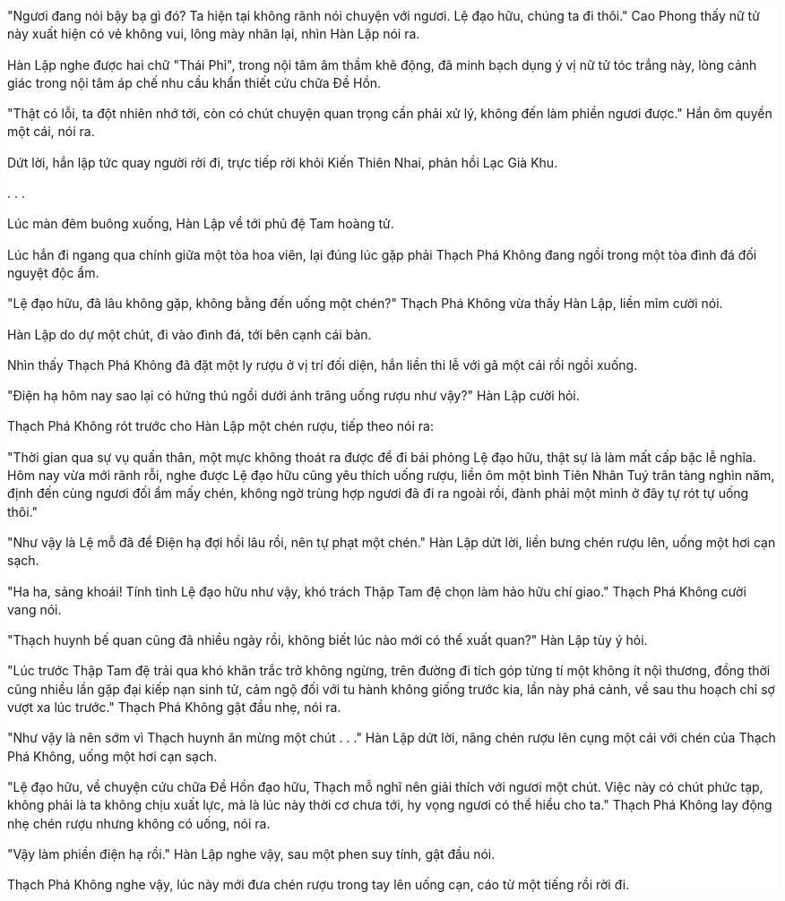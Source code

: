 "Ngươi đang nói bậy bạ gì đó? Ta hiện tại không rãnh nói chuyện với ngươi. Lệ đạo hữu, chúng ta đi thôi." Cao Phong thấy nữ tử này xuất hiện có vẻ không vui, lông mày nhăn lại, nhìn Hàn Lập nói ra.

Hàn Lập nghe được hai chữ "Thái Phỉ", trong nội tâm âm thầm khẽ động, đã minh bạch dụng ý vị nữ tử tóc trắng này, lòng cảnh giác trong nội tâm áp chế nhu cầu khẩn thiết cứu chữa Đề Hồn.

"Thật có lỗi, ta đột nhiên nhớ tới, còn có chút chuyện quan trọng cần phải xử lý, không đến làm phiền ngươi được." Hắn ôm quyền một cái, nói ra.

Dứt lời, hắn lập tức quay người rời đi, trực tiếp rời khỏi Kiến Thiên Nhai, phản hồi Lạc Già Khu.

. . .

Lúc màn đêm buông xuống, Hàn Lập về tới phủ đệ Tam hoàng tử.

Lúc hắn đi ngang qua chính giữa một tòa hoa viên, lại đúng lúc gặp phải Thạch Phá Không đang ngồi trong một tòa đình đá đối nguyệt độc ẩm.

"Lệ đạo hữu, đã lâu không gặp, không bằng đến uống một chén?" Thạch Phá Không vừa thấy Hàn Lập, liền mỉm cười nói.

Hàn Lập do dự một chút, đi vào đình đá, tới bên cạnh cái bàn.

Nhìn thấy Thạch Phá Không đã đặt một ly rượu ở vị trí đối diện, hắn liền thi lễ với gã một cái rồi ngồi xuống.

"Điện hạ hôm nay sao lại có hứng thú ngồi dưới ánh trăng uống rượu như vậy?" Hàn Lập cười hỏi.

Thạch Phá Không rót trước cho Hàn Lập một chén rượu, tiếp theo nói ra:

"Thời gian qua sự vụ quấn thân, một mực không thoát ra được để đi bái phỏng Lệ đạo hữu, thật sự là làm mất cấp bậc lễ nghĩa. Hôm nay vừa mới rãnh rỗi, nghe được Lệ đạo hữu cũng yêu thích uống rượu, liền ôm một bình Tiên Nhân Tuý trân tàng nghìn năm, định đến cùng ngươi đối ẩm mấy chén, không ngờ trùng hợp ngươi đã đi ra ngoài rồi, đành phải một mình ở đây tự rót tự uống thôi."

"Như vậy là Lệ mỗ đã để Điện hạ đợi hồi lâu rồi, nên tự phạt một chén." Hàn Lập dứt lời, liền bưng chén rượu lên, uống một hơi cạn sạch.

"Ha ha, sảng khoái! Tính tình Lệ đạo hữu như vậy, khó trách Thập Tam đệ chọn làm hảo hữu chí giao." Thạch Phá Không cười vang nói.

"Thạch huynh bế quan cũng đã nhiều ngày rồi, không biết lúc nào mới có thể xuất quan?" Hàn Lập tùy ý hỏi.

"Lúc trước Thập Tam đệ trải qua khó khăn trắc trở không ngừng, trên đường đi tích góp từng tí một không ít nội thương, đồng thời cũng nhiều lần gặp đại kiếp nạn sinh tử, cảm ngộ đối với tu hành không giống trước kia, lần này phá cảnh, về sau thu hoạch chỉ sợ vượt xa lúc trước." Thạch Phá Không gật đầu nhẹ, nói ra.

"Như vậy là nên sớm vì Thạch huynh ăn mừng một chút . . ." Hàn Lập dứt lời, nâng chén rượu lên cụng một cái với chén của Thạch Phá Không, uống một hơi cạn sạch.

"Lệ đạo hữu, về chuyện cứu chữa Đề Hồn đạo hữu, Thạch mỗ nghĩ nên giải thích với ngươi một chút. Việc này có chút phức tạp, không phải là ta không chịu xuất lực, mà là lúc này thời cơ chưa tới, hy vọng ngươi có thể hiểu cho ta." Thạch Phá Không lay động nhẹ chén rượu nhưng không có uống, nói ra.

"Vậy làm phiền điện hạ rồi." Hàn Lập nghe vậy, sau một phen suy tính, gật đầu nói.

Thạch Phá Không nghe vậy, lúc này mới đưa chén rượu trong tay lên uống cạn, cáo từ một tiếng rồi rời đi.
